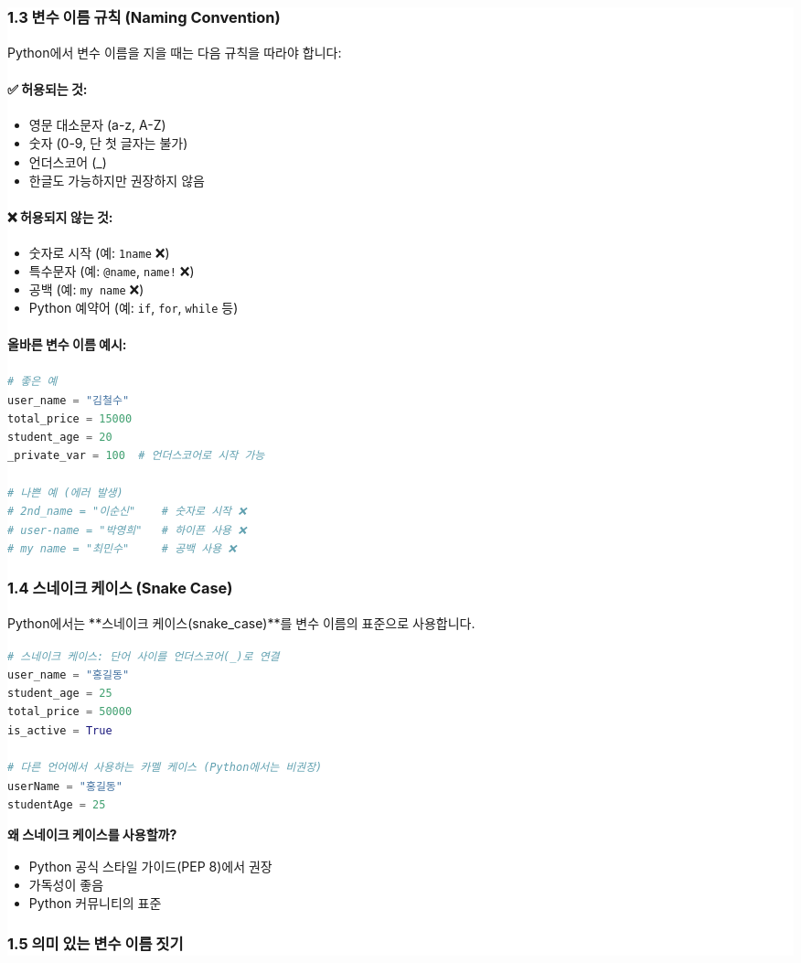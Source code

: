 ### 1.3 변수 이름 규칙 (Naming Convention)

Python에서 변수 이름을 지을 때는 다음 규칙을 따라야 합니다:

#### ✅ 허용되는 것:
- 영문 대소문자 (a-z, A-Z)
- 숫자 (0-9, 단 첫 글자는 불가)
- 언더스코어 (_)
- 한글도 가능하지만 권장하지 않음

#### ❌ 허용되지 않는 것:
- 숫자로 시작 (예: `1name` ❌)
- 특수문자 (예: `@name`, `name!` ❌)
- 공백 (예: `my name` ❌)
- Python 예약어 (예: `if`, `for`, `while` 등)

#### 올바른 변수 이름 예시:
```python
# 좋은 예
user_name = "김철수"
total_price = 15000
student_age = 20
_private_var = 100  # 언더스코어로 시작 가능

# 나쁜 예 (에러 발생)
# 2nd_name = "이순신"    # 숫자로 시작 ❌
# user-name = "박영희"   # 하이픈 사용 ❌
# my name = "최민수"     # 공백 사용 ❌
```

### 1.4 스네이크 케이스 (Snake Case)

Python에서는 **스네이크 케이스(snake_case)**를 변수 이름의 표준으로 사용합니다.

```python
# 스네이크 케이스: 단어 사이를 언더스코어(_)로 연결
user_name = "홍길동"
student_age = 25
total_price = 50000
is_active = True

# 다른 언어에서 사용하는 카멜 케이스 (Python에서는 비권장)
userName = "홍길동"
studentAge = 25
```

**왜 스네이크 케이스를 사용할까?**
- Python 공식 스타일 가이드(PEP 8)에서 권장
- 가독성이 좋음
- Python 커뮤니티의 표준

### 1.5 의미 있는 변수 이름 짓기
